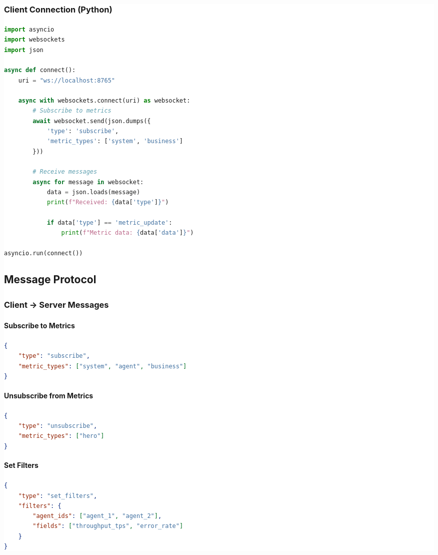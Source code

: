 ### Client Connection (Python)

```python
import asyncio
import websockets
import json

async def connect():
    uri = "ws://localhost:8765"
    
    async with websockets.connect(uri) as websocket:
        # Subscribe to metrics
        await websocket.send(json.dumps({
            'type': 'subscribe',
            'metric_types': ['system', 'business']
        }))
        
        # Receive messages
        async for message in websocket:
            data = json.loads(message)
            print(f"Received: {data['type']}")
            
            if data['type'] == 'metric_update':
                print(f"Metric data: {data['data']}")

asyncio.run(connect())
```

## Message Protocol

### Client → Server Messages

#### Subscribe to Metrics
```json
{
    "type": "subscribe",
    "metric_types": ["system", "agent", "business"]
}
```

#### Unsubscribe from Metrics
```json
{
    "type": "unsubscribe",
    "metric_types": ["hero"]
}
```

#### Set Filters
```json
{
    "type": "set_filters",
    "filters": {
        "agent_ids": ["agent_1", "agent_2"],
        "fields": ["throughput_tps", "error_rate"]
    }
}
```
